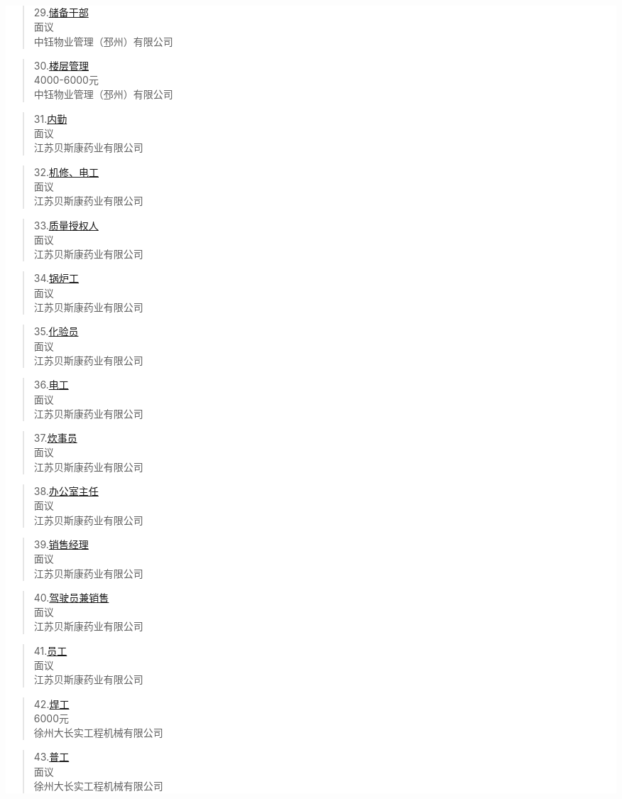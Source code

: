 >29.[储备干部](https://www.pzhr.com/job/15858.html)<br>
>面议<br>
>中钰物业管理（邳州）有限公司

>30.[楼层管理](https://www.pzhr.com/job/15876.html)<br>
>4000-6000元<br>
>中钰物业管理（邳州）有限公司

>31.[内勤](https://www.pzhr.com/job/17982.html)<br>
>面议<br>
>江苏贝斯康药业有限公司

>32.[机修、电工](https://www.pzhr.com/job/17452.html)<br>
>面议<br>
>江苏贝斯康药业有限公司

>33.[质量授权人](https://www.pzhr.com/job/17718.html)<br>
>面议<br>
>江苏贝斯康药业有限公司

>34.[锅炉工](https://www.pzhr.com/job/16378.html)<br>
>面议<br>
>江苏贝斯康药业有限公司

>35.[化验员](https://www.pzhr.com/job/16376.html)<br>
>面议<br>
>江苏贝斯康药业有限公司

>36.[电工](https://www.pzhr.com/job/15409.html)<br>
>面议<br>
>江苏贝斯康药业有限公司

>37.[炊事员](https://www.pzhr.com/job/17578.html)<br>
>面议<br>
>江苏贝斯康药业有限公司

>38.[办公室主任](https://www.pzhr.com/job/14704.html)<br>
>面议<br>
>江苏贝斯康药业有限公司

>39.[销售经理](https://www.pzhr.com/job/16160.html)<br>
>面议<br>
>江苏贝斯康药业有限公司

>40.[驾驶员兼销售](https://www.pzhr.com/job/16159.html)<br>
>面议<br>
>江苏贝斯康药业有限公司

>41.[员工](https://www.pzhr.com/job/14705.html)<br>
>面议<br>
>江苏贝斯康药业有限公司

>42.[焊工](https://www.pzhr.com/job/17959.html)<br>
>6000元<br>
>徐州大长实工程机械有限公司

>43.[普工](https://www.pzhr.com/job/17943.html)<br>
>面议<br>
>徐州大长实工程机械有限公司
